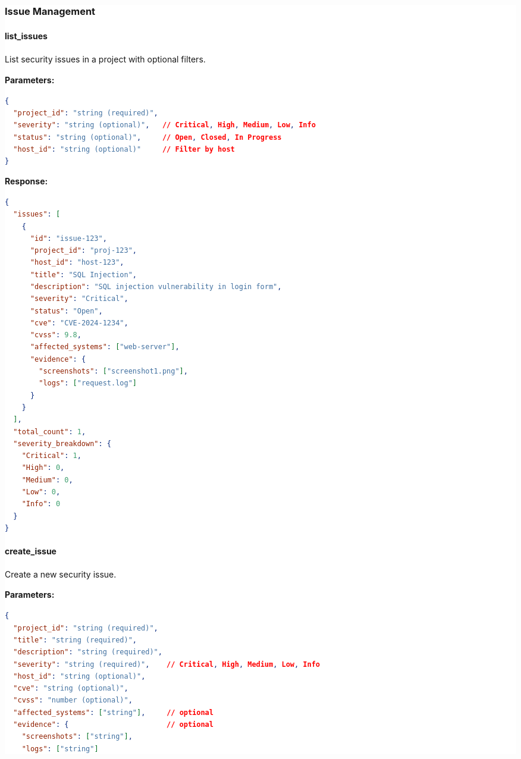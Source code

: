 ### Issue Management

#### list_issues

List security issues in a project with optional filters.

**Parameters:**
```json
{
  "project_id": "string (required)",
  "severity": "string (optional)",   // Critical, High, Medium, Low, Info
  "status": "string (optional)",     // Open, Closed, In Progress
  "host_id": "string (optional)"     // Filter by host
}
```

**Response:**
```json
{
  "issues": [
    {
      "id": "issue-123",
      "project_id": "proj-123",
      "host_id": "host-123",
      "title": "SQL Injection",
      "description": "SQL injection vulnerability in login form",
      "severity": "Critical",
      "status": "Open",
      "cve": "CVE-2024-1234",
      "cvss": 9.8,
      "affected_systems": ["web-server"],
      "evidence": {
        "screenshots": ["screenshot1.png"],
        "logs": ["request.log"]
      }
    }
  ],
  "total_count": 1,
  "severity_breakdown": {
    "Critical": 1,
    "High": 0,
    "Medium": 0,
    "Low": 0,
    "Info": 0
  }
}
```

#### create_issue

Create a new security issue.

**Parameters:**
```json
{
  "project_id": "string (required)",
  "title": "string (required)",
  "description": "string (required)",
  "severity": "string (required)",    // Critical, High, Medium, Low, Info
  "host_id": "string (optional)",
  "cve": "string (optional)",
  "cvss": "number (optional)",
  "affected_systems": ["string"],     // optional
  "evidence": {                       // optional
    "screenshots": ["string"],
    "logs": ["string"]
```
